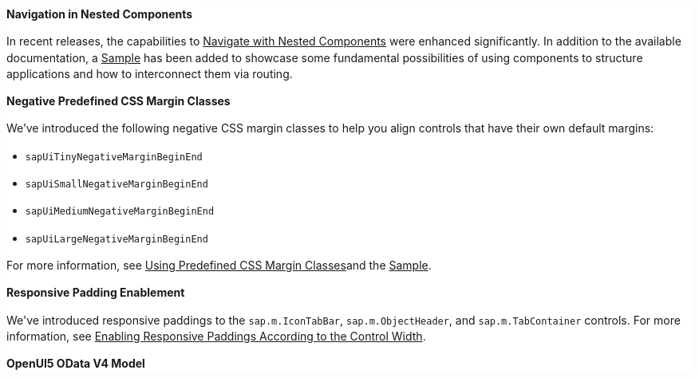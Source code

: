 

</td>
</tr>
<tr>
<td valign="top">

**Navigation in Nested Components**

In recent releases, the capabilities to [Navigate with Nested Components](Navigate_with_Nested_Components_8e9d6e4.md) were enhanced significantly. In addition to the available documentation, a [Sample](https://openui5.hana.ondemand.com/#/entity/sap.ui.core.routing.Router/sample/sap.ui.core.sample.RoutingNestedComponent) has been added to showcase some fundamental possibilities of using components to structure applications and how to interconnect them via routing. 



</td>
</tr>
<tr>
<td valign="top">

**Negative Predefined CSS Margin Classes**

We’ve introduced the following negative CSS margin classes to help you align controls that have their own default margins:

-   `sapUiTinyNegativeMarginBeginEnd`

-   `sapUiSmallNegativeMarginBeginEnd`

-   `sapUiMediumNegativeMarginBeginEnd`

-   `sapUiLargeNegativeMarginBeginEnd`


For more information, see [Using Predefined CSS Margin Classes](Using_Predefined_CSS_Margin_Classes_777168f.md)and the [Sample](https://openui5.hana.ondemand.com/#/entity/sap.ui.core.StandardMargins/sample/sap.m.sample.StandardNegativeMarginsTwoSided).



</td>
</tr>
<tr>
<td valign="top">

**Responsive Padding Enablement**

We've introduced responsive paddings to the `sap.m.IconTabBar`, `sap.m.ObjectHeader`, and `sap.m.TabContainer` controls. For more information, see [Enabling Responsive Paddings According to the Control Width](Enabling_Responsive_Paddings_According_to_the_Control_Width_3b718b5.md).



</td>
</tr>
<tr>
<td valign="top">

**OpenUI5 OData V4 Model**
